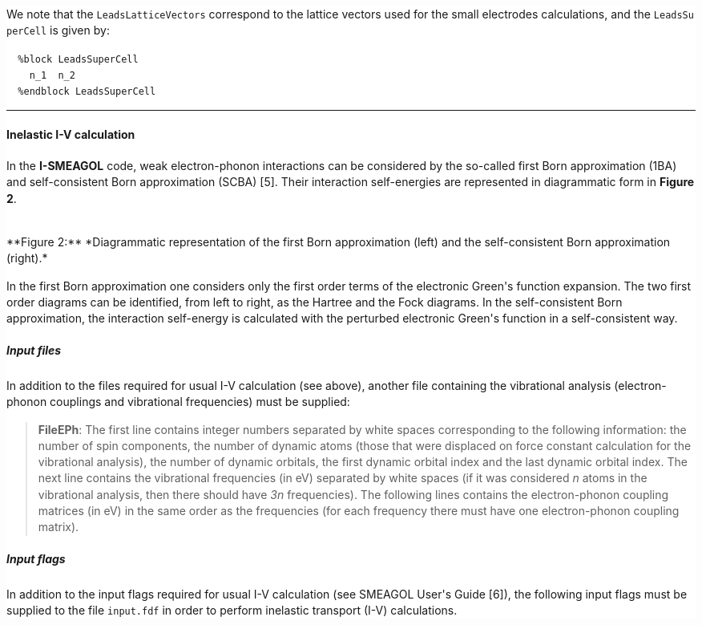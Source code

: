 We note that the `LeadsLatticeVectors` correspond to the lattice vectors used for the small electrodes calculations, and the `LeadsSuperCell` is given by:

```
  %block LeadsSuperCell
    n_1  n_2
  %endblock LeadsSuperCell
```

___

#### Inelastic I-V calculation

In the **I-SMEAGOL** code, weak electron-phonon interactions can be considered by the so-called first Born approximation (1BA) and self-consistent Born approximation (SCBA) [5].
Their interaction self-energies are represented in diagrammatic form in **Figure 2**.

<div class="box alt">
  <div class="row uniform 50%">
    <div class="12u">
      <span class="image fit">
		<img src="{{ site.baseurl }}/images/aproxBorn.jpg" alt="" />
      </span>
    </div>
  </div>
</div>
**Figure 2:**
*Diagrammatic representation of the first Born approximation (left) and the self-consistent Born approximation (right).*

In the first Born approximation one considers only the first order terms of the electronic Green's function expansion.
The two first order diagrams can be identified, from left to right, as the Hartree and the Fock diagrams.
In the self-consistent Born approximation, the interaction self-energy is calculated with the perturbed electronic Green's function in a self-consistent way.


##### Input files

In addition to the files required for usual I-V calculation (see above), another file containing the vibrational analysis (electron-phonon couplings and vibrational frequencies) must be supplied:

> **FileEPh**: The first line contains integer numbers separated by white spaces corresponding to the following information: the number of spin components, the number of dynamic atoms (those that were displaced on force constant calculation for the vibrational analysis), the number of dynamic orbitals, the first dynamic orbital index and the last dynamic orbital index.
> The next line contains the vibrational frequencies (in eV) separated by white spaces (if it was considered *n* atoms in the vibrational analysis, then there should have *3n* frequencies).
> The following lines contains the electron-phonon coupling matrices (in eV) in the same order as the frequencies (for each frequency there must have one electron-phonon coupling matrix).


##### Input flags

In addition to the input flags required for usual I-V calculation (see SMEAGOL User's Guide [6]), the following input flags must be supplied to the file `input.fdf` in order to perform inelastic transport (I-V) calculations.
